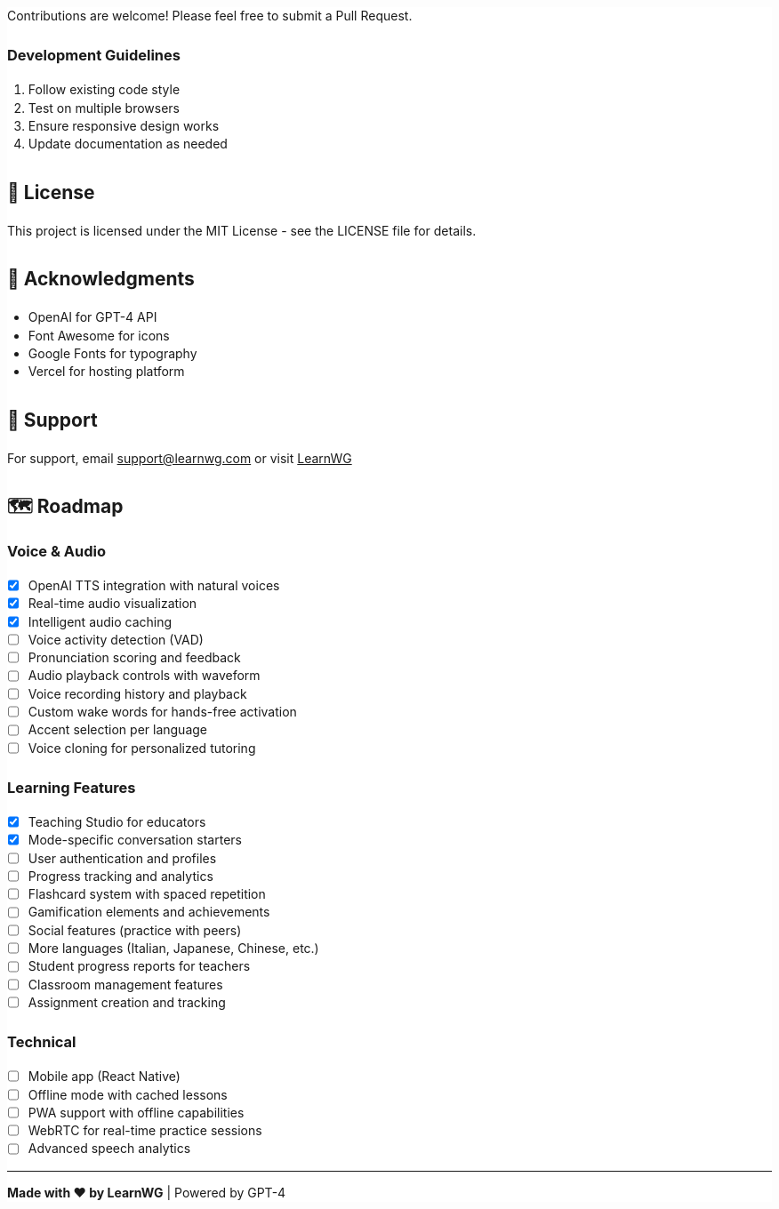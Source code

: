 Contributions are welcome! Please feel free to submit a Pull Request.

### Development Guidelines
1. Follow existing code style
2. Test on multiple browsers
3. Ensure responsive design works
4. Update documentation as needed

## 📝 License

This project is licensed under the MIT License - see the LICENSE file for details.

## 🙏 Acknowledgments

- OpenAI for GPT-4 API
- Font Awesome for icons
- Google Fonts for typography
- Vercel for hosting platform

## 📧 Support

For support, email support@learnwg.com or visit [LearnWG](https://learnwg.vercel.app/)

## 🗺️ Roadmap

### Voice & Audio
- [x] OpenAI TTS integration with natural voices
- [x] Real-time audio visualization
- [x] Intelligent audio caching
- [ ] Voice activity detection (VAD)
- [ ] Pronunciation scoring and feedback
- [ ] Audio playback controls with waveform
- [ ] Voice recording history and playback
- [ ] Custom wake words for hands-free activation
- [ ] Accent selection per language
- [ ] Voice cloning for personalized tutoring

### Learning Features
- [x] Teaching Studio for educators
- [x] Mode-specific conversation starters
- [ ] User authentication and profiles
- [ ] Progress tracking and analytics
- [ ] Flashcard system with spaced repetition
- [ ] Gamification elements and achievements
- [ ] Social features (practice with peers)
- [ ] More languages (Italian, Japanese, Chinese, etc.)
- [ ] Student progress reports for teachers
- [ ] Classroom management features
- [ ] Assignment creation and tracking

### Technical
- [ ] Mobile app (React Native)
- [ ] Offline mode with cached lessons
- [ ] PWA support with offline capabilities
- [ ] WebRTC for real-time practice sessions
- [ ] Advanced speech analytics

---

**Made with ❤️ by LearnWG** | Powered by GPT-4

